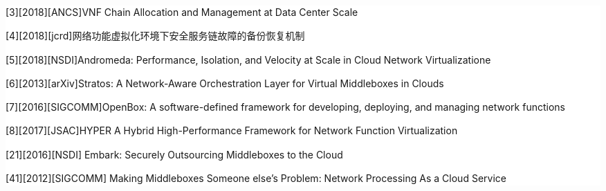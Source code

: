 [3][2018][ANCS]VNF Chain Allocation and Management at Data Center Scale

[4][2018][jcrd]网络功能虚拟化环境下安全服务链故障的备份恢复机制

[5][2018][NSDI]Andromeda: Performance, Isolation, and Velocity at Scale in Cloud Network Virtualizatione

[6][2013][arXiv]Stratos: A Network-Aware Orchestration Layer for Virtual Middleboxes in Clouds 

[7][2016][SIGCOMM]OpenBox: A software-defined framework for developing, deploying, and managing network functions

[8][2017][JSAC]HYPER A Hybrid High-Performance Framework for Network Function Virtualization

[21][2016][NSDI] Embark: Securely Outsourcing Middleboxes to the Cloud

[41][2012][SIGCOMM] Making Middleboxes Someone else’s Problem: Network Processing As a Cloud Service